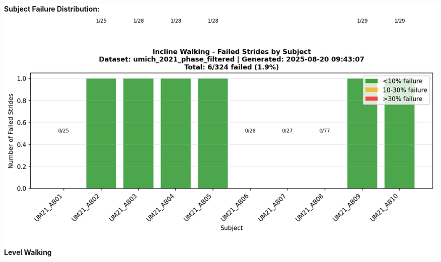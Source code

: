 **Subject Failure Distribution:**
![Incline Walking Subject Failures](validation_plots/umich_2021_phase_filtered_incline_walking_subject_failures.png)

#### Level Walking